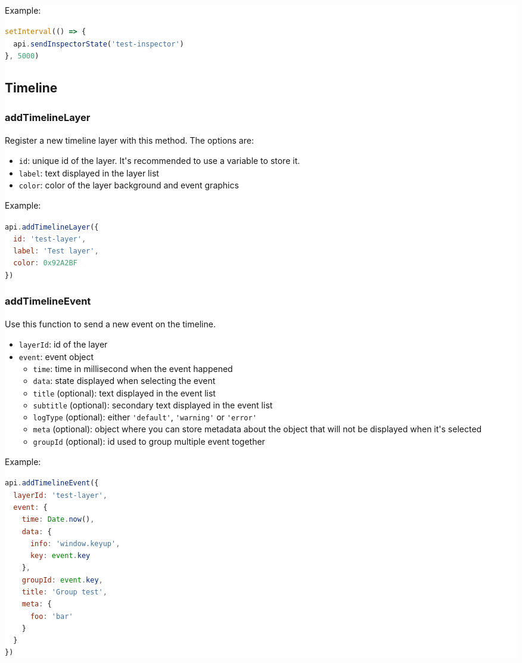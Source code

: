 Example:

```js
setInterval(() => {
  api.sendInspectorState('test-inspector')
}, 5000)
```

## Timeline

### addTimelineLayer

Register a new timeline layer with this method. The options are:
- `id`: unique id of the layer. It's recommended to use a variable to store it.
- `label`: text displayed in the layer list
- `color`: color of the layer background and event graphics

Example:

```js
api.addTimelineLayer({
  id: 'test-layer',
  label: 'Test layer',
  color: 0x92A2BF
})
```

### addTimelineEvent

Use this function to send a new event on the timeline.
- `layerId`: id of the layer
- `event`: event object
  - `time`: time in millisecond when the event happened
  - `data`: state displayed when selecting the event
  - `title` (optional): text displayed in the event list
  - `subtitle` (optional): secondary text displayed in the event list
  - `logType` (optional): either `'default'`, `'warning'` or `'error'`
  - `meta` (optional): object where you can store metadata about the object that will not be displayed when it's selected
  - `groupId` (optional): id used to group multiple event together

Example:

```js
api.addTimelineEvent({
  layerId: 'test-layer',
  event: {
    time: Date.now(),
    data: {
      info: 'window.keyup',
      key: event.key
    },
    groupId: event.key,
    title: 'Group test',
    meta: {
      foo: 'bar'
    }
  }
})
```
